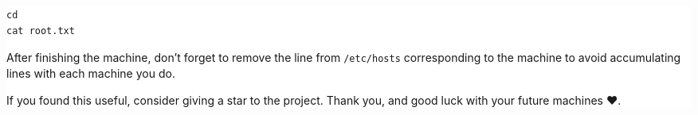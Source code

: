 ```
cd
cat root.txt
```

After finishing the machine, don’t forget to remove the line from `/etc/hosts` corresponding to the machine to avoid accumulating lines with each machine you do.

If you found this useful, consider giving a star to the project. Thank you, and good luck with your future machines ❤️.